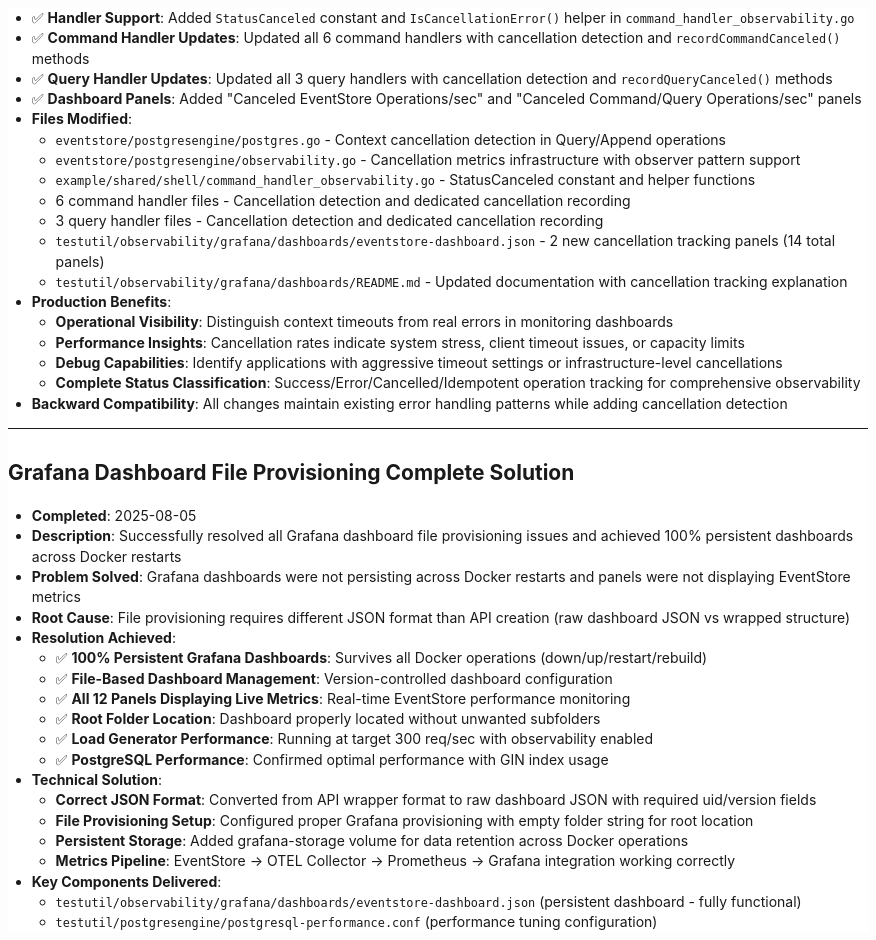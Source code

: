   - ✅ **Handler Support**: Added `StatusCanceled` constant and `IsCancellationError()` helper in `command_handler_observability.go`
  - ✅ **Command Handler Updates**: Updated all 6 command handlers with cancellation detection and `recordCommandCanceled()` methods
  - ✅ **Query Handler Updates**: Updated all 3 query handlers with cancellation detection and `recordQueryCanceled()` methods  
  - ✅ **Dashboard Panels**: Added "Canceled EventStore Operations/sec" and "Canceled Command/Query Operations/sec" panels
- **Files Modified**:
  - `eventstore/postgresengine/postgres.go` - Context cancellation detection in Query/Append operations
  - `eventstore/postgresengine/observability.go` - Cancellation metrics infrastructure with observer pattern support
  - `example/shared/shell/command_handler_observability.go` - StatusCanceled constant and helper functions
  - 6 command handler files - Cancellation detection and dedicated cancellation recording
  - 3 query handler files - Cancellation detection and dedicated cancellation recording
  - `testutil/observability/grafana/dashboards/eventstore-dashboard.json` - 2 new cancellation tracking panels (14 total panels)
  - `testutil/observability/grafana/dashboards/README.md` - Updated documentation with cancellation tracking explanation
- **Production Benefits**:
  - **Operational Visibility**: Distinguish context timeouts from real errors in monitoring dashboards
  - **Performance Insights**: Cancellation rates indicate system stress, client timeout issues, or capacity limits
  - **Debug Capabilities**: Identify applications with aggressive timeout settings or infrastructure-level cancellations
  - **Complete Status Classification**: Success/Error/Cancelled/Idempotent operation tracking for comprehensive observability
- **Backward Compatibility**: All changes maintain existing error handling patterns while adding cancellation detection

---

## Grafana Dashboard File Provisioning Complete Solution
- **Completed**: 2025-08-05
- **Description**: Successfully resolved all Grafana dashboard file provisioning issues and achieved 100% persistent dashboards across Docker restarts
- **Problem Solved**: Grafana dashboards were not persisting across Docker restarts and panels were not displaying EventStore metrics
- **Root Cause**: File provisioning requires different JSON format than API creation (raw dashboard JSON vs wrapped structure)
- **Resolution Achieved**:
  - ✅ **100% Persistent Grafana Dashboards**: Survives all Docker operations (down/up/restart/rebuild)
  - ✅ **File-Based Dashboard Management**: Version-controlled dashboard configuration
  - ✅ **All 12 Panels Displaying Live Metrics**: Real-time EventStore performance monitoring
  - ✅ **Root Folder Location**: Dashboard properly located without unwanted subfolders
  - ✅ **Load Generator Performance**: Running at target 300 req/sec with observability enabled
  - ✅ **PostgreSQL Performance**: Confirmed optimal performance with GIN index usage
- **Technical Solution**:
  - **Correct JSON Format**: Converted from API wrapper format to raw dashboard JSON with required uid/version fields
  - **File Provisioning Setup**: Configured proper Grafana provisioning with empty folder string for root location
  - **Persistent Storage**: Added grafana-storage volume for data retention across Docker operations
  - **Metrics Pipeline**: EventStore → OTEL Collector → Prometheus → Grafana integration working correctly
- **Key Components Delivered**:
  - `testutil/observability/grafana/dashboards/eventstore-dashboard.json` (persistent dashboard - fully functional)
  - `testutil/postgresengine/postgresql-performance.conf` (performance tuning configuration)